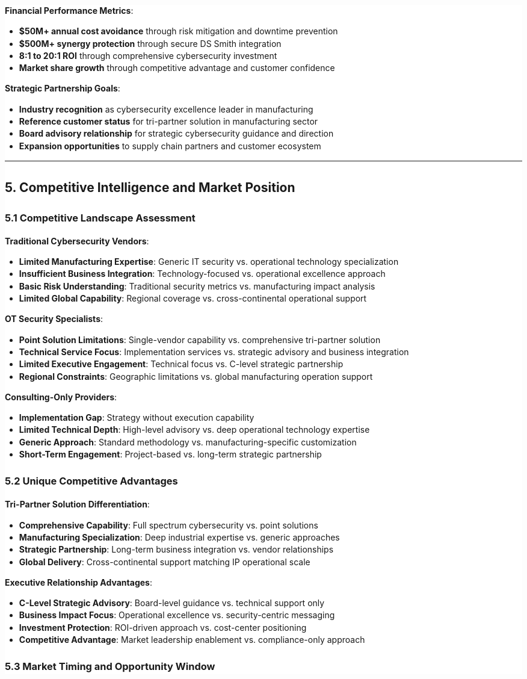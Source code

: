 **Financial Performance Metrics**:
- **$50M+ annual cost avoidance** through risk mitigation and downtime prevention
- **$500M+ synergy protection** through secure DS Smith integration
- **8:1 to 20:1 ROI** through comprehensive cybersecurity investment
- **Market share growth** through competitive advantage and customer confidence

**Strategic Partnership Goals**:
- **Industry recognition** as cybersecurity excellence leader in manufacturing
- **Reference customer status** for tri-partner solution in manufacturing sector
- **Board advisory relationship** for strategic cybersecurity guidance and direction
- **Expansion opportunities** to supply chain partners and customer ecosystem

---

## 5. Competitive Intelligence and Market Position

### 5.1 Competitive Landscape Assessment

**Traditional Cybersecurity Vendors**:
- **Limited Manufacturing Expertise**: Generic IT security vs. operational technology specialization
- **Insufficient Business Integration**: Technology-focused vs. operational excellence approach
- **Basic Risk Understanding**: Traditional security metrics vs. manufacturing impact analysis
- **Limited Global Capability**: Regional coverage vs. cross-continental operational support

**OT Security Specialists**:
- **Point Solution Limitations**: Single-vendor capability vs. comprehensive tri-partner solution
- **Technical Service Focus**: Implementation services vs. strategic advisory and business integration
- **Limited Executive Engagement**: Technical focus vs. C-level strategic partnership
- **Regional Constraints**: Geographic limitations vs. global manufacturing operation support

**Consulting-Only Providers**:
- **Implementation Gap**: Strategy without execution capability
- **Limited Technical Depth**: High-level advisory vs. deep operational technology expertise
- **Generic Approach**: Standard methodology vs. manufacturing-specific customization
- **Short-Term Engagement**: Project-based vs. long-term strategic partnership

### 5.2 Unique Competitive Advantages

**Tri-Partner Solution Differentiation**:
- **Comprehensive Capability**: Full spectrum cybersecurity vs. point solutions
- **Manufacturing Specialization**: Deep industrial expertise vs. generic approaches
- **Strategic Partnership**: Long-term business integration vs. vendor relationships
- **Global Delivery**: Cross-continental support matching IP operational scale

**Executive Relationship Advantages**:
- **C-Level Strategic Advisory**: Board-level guidance vs. technical support only
- **Business Impact Focus**: Operational excellence vs. security-centric messaging
- **Investment Protection**: ROI-driven approach vs. cost-center positioning
- **Competitive Advantage**: Market leadership enablement vs. compliance-only approach

### 5.3 Market Timing and Opportunity Window
